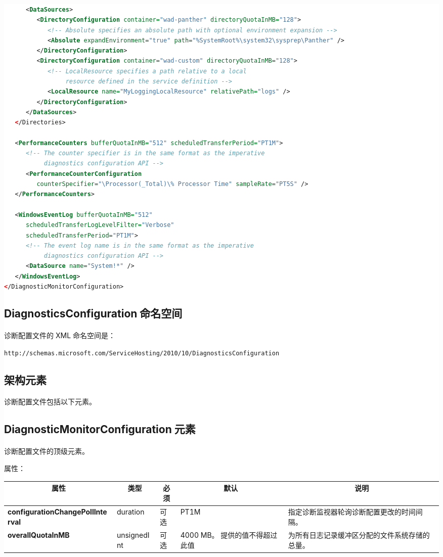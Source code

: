```xml  
      <DataSources>  
         <DirectoryConfiguration container="wad-panther" directoryQuotaInMB="128">  
            <!-- Absolute specifies an absolute path with optional environment expansion -->  
            <Absolute expandEnvironment="true" path="%SystemRoot%\system32\sysprep\Panther" />  
         </DirectoryConfiguration>  
         <DirectoryConfiguration container="wad-custom" directoryQuotaInMB="128">  
            <!-- LocalResource specifies a path relative to a local   
                 resource defined in the service definition -->  
            <LocalResource name="MyLoggingLocalResource" relativePath="logs" />  
         </DirectoryConfiguration>  
      </DataSources>  
   </Directories>  

   <PerformanceCounters bufferQuotaInMB="512" scheduledTransferPeriod="PT1M">  
      <!-- The counter specifier is in the same format as the imperative   
           diagnostics configuration API -->  
      <PerformanceCounterConfiguration   
         counterSpecifier="\Processor(_Total)\% Processor Time" sampleRate="PT5S" />  
   </PerformanceCounters>  

   <WindowsEventLog bufferQuotaInMB="512"  
      scheduledTransferLogLevelFilter="Verbose"  
      scheduledTransferPeriod="PT1M">  
      <!-- The event log name is in the same format as the imperative   
           diagnostics configuration API -->  
      <DataSource name="System!*" />  
   </WindowsEventLog>  
</DiagnosticMonitorConfiguration>  
```  

## <a name="diagnosticsconfiguration-namespace"></a>DiagnosticsConfiguration 命名空间  
 诊断配置文件的 XML 命名空间是：  

```  
http://schemas.microsoft.com/ServiceHosting/2010/10/DiagnosticsConfiguration  
```  

## <a name="schema-elements"></a>架构元素  
 诊断配置文件包括以下元素。


## <a name="diagnosticmonitorconfiguration-element"></a>DiagnosticMonitorConfiguration 元素  
诊断配置文件的顶级元素。  

属性：

|属性  |类型   |必须| 默认 | 说明|  
|-----------|-------|--------|---------|------------|  
|**configurationChangePollInterval**|duration|可选 | PT1M| 指定诊断监视器轮询诊断配置更改的时间间隔。|  
|**overallQuotaInMB**|unsignedInt|可选| 4000 MB。 提供的值不得超过此值 |为所有日志记录缓冲区分配的文件系统存储的总量。|  
